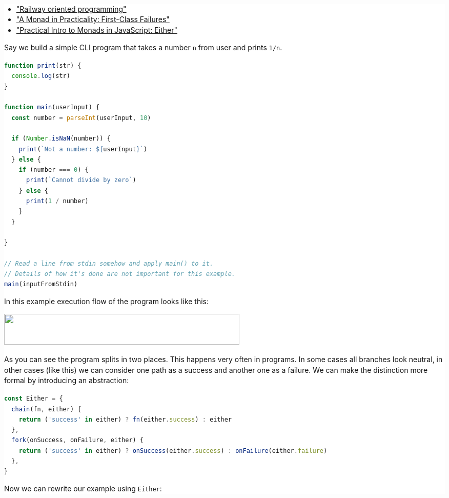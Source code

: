 - ["Railway oriented programming"](https://fsharpforfunandprofit.com/posts/recipe-part2/)
- ["A Monad in Practicality: First-Class Failures"](http://robotlolita.me/2013/12/08/a-monad-in-practicality-first-class-failures.html)
- ["Practical Intro to Monads in JavaScript: Either"](https://tech.evojam.com/2016/03/21/practical-intro-to-monads-in-javascript-either/)

Say we build a simple CLI program that takes a number `n` from user and prints `1/n`.

```js
function print(str) {
  console.log(str)
}

function main(userInput) {
  const number = parseInt(userInput, 10)

  if (Number.isNaN(number)) {
    print(`Not a number: ${userInput}`)
  } else {
    if (number === 0) {
      print(`Cannot divide by zero`)
    } else {
      print(1 / number)
    }
  }

}

// Read a line from stdin somehow and apply main() to it.
// Details of how it's done are not important for this example.
main(inputFromStdin)
```

In this example execution flow of the program looks like this:

<img src="./assets/exceptions/flow1.png" height="60" width="459" />

As you can see the program splits in two places. This happens very often in programs.
In some cases all branches look neutral, in other cases (like this) we can consider one path as
a success and another one as a failure. We can make the distinction more formal by
introducing an abstraction:

```js
const Either = {
  chain(fn, either) {
    return ('success' in either) ? fn(either.success) : either
  },
  fork(onSuccess, onFailure, either) {
    return ('success' in either) ? onSuccess(either.success) : onFailure(either.failure)
  },
}
```

Now we can rewrite our example using `Either`:
